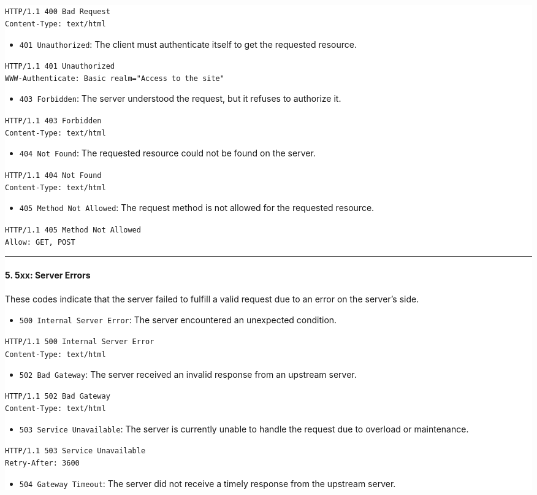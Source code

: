 ```http
HTTP/1.1 400 Bad Request
Content-Type: text/html
```

- `401 Unauthorized`: The client must authenticate itself to get the requested resource.

```http
HTTP/1.1 401 Unauthorized
WWW-Authenticate: Basic realm="Access to the site"
```

- `403 Forbidden`: The server understood the request, but it refuses to authorize it.

```http
HTTP/1.1 403 Forbidden
Content-Type: text/html
```

- `404 Not Found`: The requested resource could not be found on the server.

```http
HTTP/1.1 404 Not Found
Content-Type: text/html
```

- `405 Method Not Allowed`: The request method is not allowed for the requested resource.

```http
HTTP/1.1 405 Method Not Allowed
Allow: GET, POST
```

---

#### 5. 5xx: Server Errors
These codes indicate that the server failed to fulfill a valid request due to an error on the server’s side.
- `500 Internal Server Error`: The server encountered an unexpected condition.

```http
HTTP/1.1 500 Internal Server Error
Content-Type: text/html
```

- `502 Bad Gateway`: The server received an invalid response from an upstream server.

```http
HTTP/1.1 502 Bad Gateway
Content-Type: text/html
```

- `503 Service Unavailable`: The server is currently unable to handle the request due to overload or maintenance.

```http
HTTP/1.1 503 Service Unavailable
Retry-After: 3600
```

- `504 Gateway Timeout`: The server did not receive a timely response from the upstream server.
